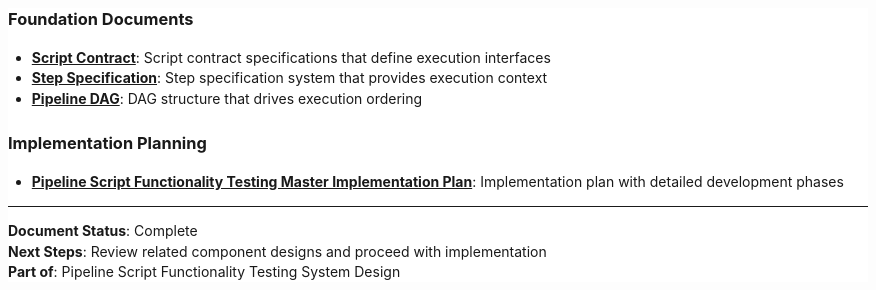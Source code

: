### **Foundation Documents**
- **[Script Contract](script_contract.md)**: Script contract specifications that define execution interfaces
- **[Step Specification](step_specification.md)**: Step specification system that provides execution context
- **[Pipeline DAG](pipeline_dag.md)**: DAG structure that drives execution ordering

### **Implementation Planning**
- **[Pipeline Script Functionality Testing Master Implementation Plan](../2_project_planning/2025-08-21_pipeline_script_functionality_testing_master_implementation_plan.md)**: Implementation plan with detailed development phases

---

**Document Status**: Complete  
**Next Steps**: Review related component designs and proceed with implementation  
**Part of**: Pipeline Script Functionality Testing System Design
